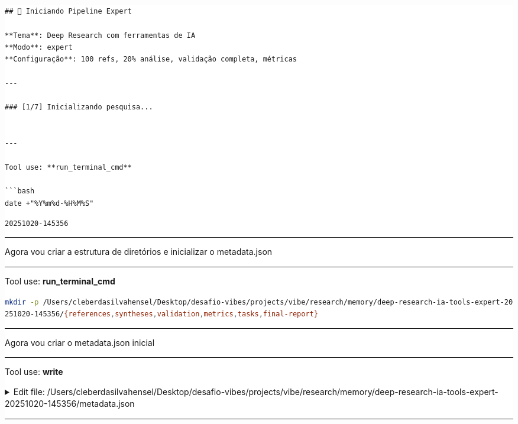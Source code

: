 ```
## 🚀 Iniciando Pipeline Expert

**Tema**: Deep Research com ferramentas de IA  
**Modo**: expert  
**Configuração**: 100 refs, 20% análise, validação completa, métricas

---

### [1/7] Inicializando pesquisa...


---

Tool use: **run_terminal_cmd**

```bash
date +"%Y%m%d-%H%M%S"
```

```
20251020-145356

```

---

<think>
Agora vou criar a estrutura de diretórios e inicializar o metadata.json
</think>



---

Tool use: **run_terminal_cmd**

```bash
mkdir -p /Users/cleberdasilvahensel/Desktop/desafio-vibes/projects/vibe/research/memory/deep-research-ia-tools-expert-20251020-145356/{references,syntheses,validation,metrics,tasks,final-report}
```

---

<think>
Agora vou criar o metadata.json inicial
</think>



---

Tool use: **write**


<details><summary>Edit file: /Users/cleberdasilvahensel/Desktop/desafio-vibes/projects/vibe/research/memory/deep-research-ia-tools-expert-20251020-145356/metadata.json</summary></details>

---
